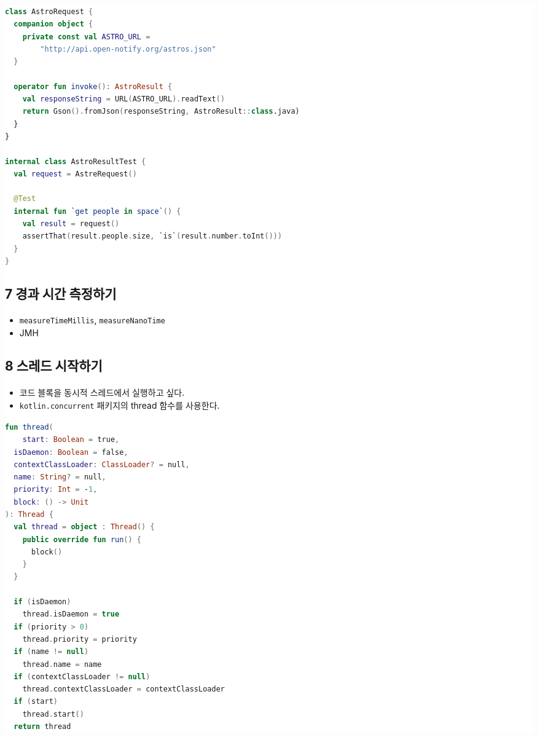 

```kotlin
class AstroRequest {
  companion object {
    private const val ASTRO_URL =
    	"http://api.open-notify.org/astros.json"
  }
  
  operator fun invoke(): AstroResult {
    val responseString = URL(ASTRO_URL).readText()
    return Gson().fromJson(responseString, AstroResult::class.java)
  }
}

internal class AstroResultTest {
  val request = AstreRequest()
  
  @Test
  internal fun `get people in space`() {
    val result = request()
    assertThat(result.people.size, `is`(result.number.toInt()))
  }
}
```





## 7 경과 시간 측정하기

- `measureTimeMillis`, `measureNanoTime`
- JMH



## 8 스레드 시작하기

- 코드 블록을 동시적 스레드에서 실행하고 싶다.
- `kotlin.concurrent` 패키지의 thread 함수를 사용한다.

```kotlin
fun thread(
	start: Boolean = true,
  isDaemon: Boolean = false,
  contextClassLoader: ClassLoader? = null,
  name: String? = null,
  priority: Int = -1,
  block: () -> Unit
): Thread {
  val thread = object : Thread() {
    public override fun run() {
      block()
    }
  }
  
  if (isDaemon)
  	thread.isDaemon = true
  if (priority > 0)
  	thread.priority = priority
  if (name != null)
  	thread.name = name
  if (contextClassLoader != null)
  	thread.contextClassLoader = contextClassLoader
  if (start)
  	thread.start()
  return thread
```